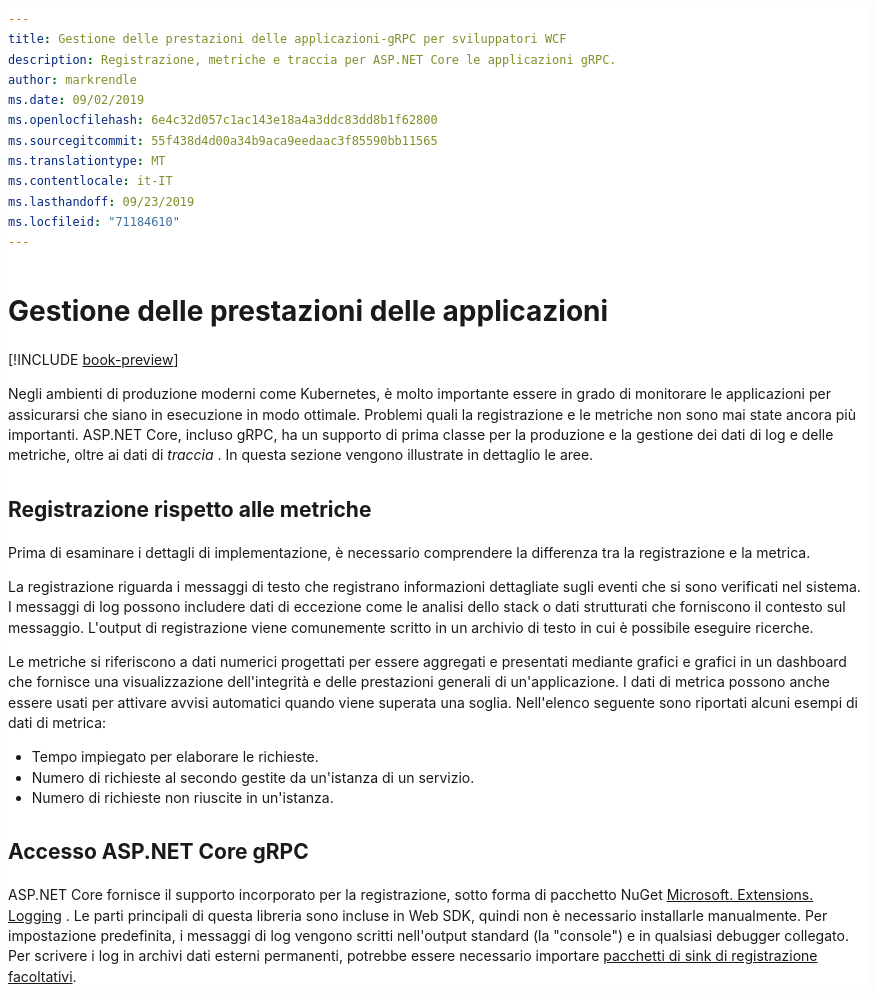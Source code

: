 ```yaml
---
title: Gestione delle prestazioni delle applicazioni-gRPC per sviluppatori WCF
description: Registrazione, metriche e traccia per ASP.NET Core le applicazioni gRPC.
author: markrendle
ms.date: 09/02/2019
ms.openlocfilehash: 6e4c32d057c1ac143e18a4a3ddc83dd8b1f62800
ms.sourcegitcommit: 55f438d4d00a34b9aca9eedaac3f85590bb11565
ms.translationtype: MT
ms.contentlocale: it-IT
ms.lasthandoff: 09/23/2019
ms.locfileid: "71184610"
---
```

# <a name="application-performance-management"></a>Gestione delle prestazioni delle applicazioni

[!INCLUDE [book-preview](../../../includes/book-preview.md)]

Negli ambienti di produzione moderni come Kubernetes, è molto importante essere in grado di monitorare le applicazioni per assicurarsi che siano in esecuzione in modo ottimale. Problemi quali la registrazione e le metriche non sono mai state ancora più importanti. ASP.NET Core, incluso gRPC, ha un supporto di prima classe per la produzione e la gestione dei dati di log e delle metriche, oltre ai dati di *traccia* . In questa sezione vengono illustrate in dettaglio le aree.

## <a name="logging-vs-metrics"></a>Registrazione rispetto alle metriche

Prima di esaminare i dettagli di implementazione, è necessario comprendere la differenza tra la registrazione e la metrica.

La registrazione riguarda i messaggi di testo che registrano informazioni dettagliate sugli eventi che si sono verificati nel sistema. I messaggi di log possono includere dati di eccezione come le analisi dello stack o dati strutturati che forniscono il contesto sul messaggio. L'output di registrazione viene comunemente scritto in un archivio di testo in cui è possibile eseguire ricerche.

Le metriche si riferiscono a dati numerici progettati per essere aggregati e presentati mediante grafici e grafici in un dashboard che fornisce una visualizzazione dell'integrità e delle prestazioni generali di un'applicazione. I dati di metrica possono anche essere usati per attivare avvisi automatici quando viene superata una soglia. Nell'elenco seguente sono riportati alcuni esempi di dati di metrica:

- Tempo impiegato per elaborare le richieste.
- Numero di richieste al secondo gestite da un'istanza di un servizio.
- Numero di richieste non riuscite in un'istanza.

## <a name="logging-in-aspnet-core-grpc"></a>Accesso ASP.NET Core gRPC

ASP.NET Core fornisce il supporto incorporato per la registrazione, sotto forma di pacchetto NuGet [Microsoft. Extensions. Logging](https://www.nuget.org/packages/Microsoft.Extensions.Logging) . Le parti principali di questa libreria sono incluse in Web SDK, quindi non è necessario installarle manualmente. Per impostazione predefinita, i messaggi di log vengono scritti nell'output standard (la "console") e in qualsiasi debugger collegato. Per scrivere i log in archivi dati esterni permanenti, potrebbe essere necessario importare [pacchetti di sink di registrazione facoltativi](https://docs.microsoft.com/aspnet/core/fundamentals/logging/?view=aspnetcore-3.0#third-party-logging-providers).
